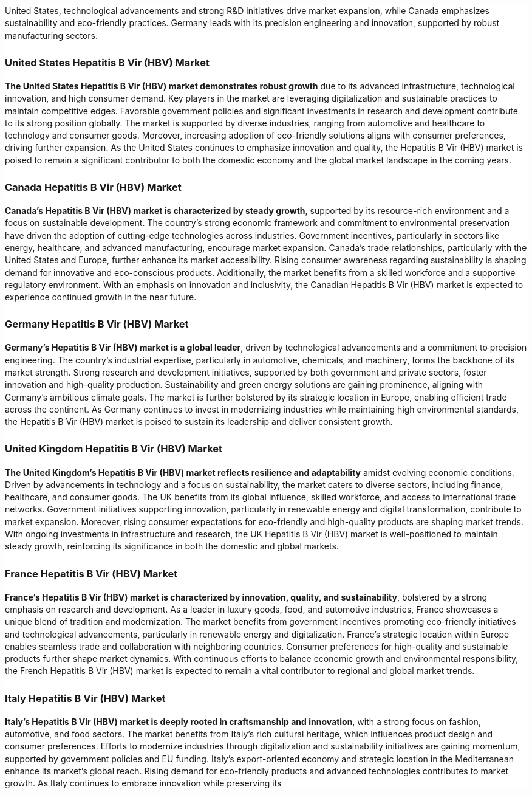 United States, technological advancements and strong R&amp;D initiatives drive market expansion, while Canada emphasizes sustainability and eco-friendly practices. Germany leads with its precision engineering and innovation, supported by robust manufacturing sectors.</span></em></p></blockquote><h3><strong>United States Hepatitis B Vir (HBV) Market</strong></h3><p><strong>The United States Hepatitis B Vir (HBV) market demonstrates robust growth</strong> due to its advanced infrastructure, technological innovation, and high consumer demand. Key players in the market are leveraging digitalization and sustainable practices to maintain competitive edges. Favorable government policies and significant investments in research and development contribute to its strong position globally. The market is supported by diverse industries, ranging from automotive and healthcare to technology and consumer goods. Moreover, increasing adoption of eco-friendly solutions aligns with consumer preferences, driving further expansion. As the United States continues to emphasize innovation and quality, the Hepatitis B Vir (HBV) market is poised to remain a significant contributor to both the domestic economy and the global market landscape in the coming years.</p><h3><strong>Canada Hepatitis B Vir (HBV) Market</strong></h3><p><strong>Canada&rsquo;s Hepatitis B Vir (HBV) market is characterized by steady growth</strong>, supported by its resource-rich environment and a focus on sustainable development. The country&rsquo;s strong economic framework and commitment to environmental preservation have driven the adoption of cutting-edge technologies across industries. Government incentives, particularly in sectors like energy, healthcare, and advanced manufacturing, encourage market expansion. Canada&rsquo;s trade relationships, particularly with the United States and Europe, further enhance its market accessibility. Rising consumer awareness regarding sustainability is shaping demand for innovative and eco-conscious products. Additionally, the market benefits from a skilled workforce and a supportive regulatory environment. With an emphasis on innovation and inclusivity, the Canadian Hepatitis B Vir (HBV) market is expected to experience continued growth in the near future.</p><h3><strong>Germany Hepatitis B Vir (HBV) Market</strong></h3><p><strong>Germany&rsquo;s Hepatitis B Vir (HBV) market is a global leader</strong>, driven by technological advancements and a commitment to precision engineering. The country&rsquo;s industrial expertise, particularly in automotive, chemicals, and machinery, forms the backbone of its market strength. Strong research and development initiatives, supported by both government and private sectors, foster innovation and high-quality production. Sustainability and green energy solutions are gaining prominence, aligning with Germany&rsquo;s ambitious climate goals. The market is further bolstered by its strategic location in Europe, enabling efficient trade across the continent. As Germany continues to invest in modernizing industries while maintaining high environmental standards, the Hepatitis B Vir (HBV) market is poised to sustain its leadership and deliver consistent growth.</p><h3><strong>United Kingdom Hepatitis B Vir (HBV) Market</strong></h3><p><strong>The United Kingdom&rsquo;s Hepatitis B Vir (HBV) market reflects resilience and adaptability</strong> amidst evolving economic conditions. Driven by advancements in technology and a focus on sustainability, the market caters to diverse sectors, including finance, healthcare, and consumer goods. The UK benefits from its global influence, skilled workforce, and access to international trade networks. Government initiatives supporting innovation, particularly in renewable energy and digital transformation, contribute to market expansion. Moreover, rising consumer expectations for eco-friendly and high-quality products are shaping market trends. With ongoing investments in infrastructure and research, the UK Hepatitis B Vir (HBV) market is well-positioned to maintain steady growth, reinforcing its significance in both the domestic and global markets.</p><h3><strong>France Hepatitis B Vir (HBV) Market</strong></h3><p><strong>France&rsquo;s Hepatitis B Vir (HBV) market is characterized by innovation, quality, and sustainability</strong>, bolstered by a strong emphasis on research and development. As a leader in luxury goods, food, and automotive industries, France showcases a unique blend of tradition and modernization. The market benefits from government incentives promoting eco-friendly initiatives and technological advancements, particularly in renewable energy and digitalization. France&rsquo;s strategic location within Europe enables seamless trade and collaboration with neighboring countries. Consumer preferences for high-quality and sustainable products further shape market dynamics. With continuous efforts to balance economic growth and environmental responsibility, the French Hepatitis B Vir (HBV) market is expected to remain a vital contributor to regional and global market trends.</p><h3><strong>Italy Hepatitis B Vir (HBV) Market</strong></h3><p><strong>Italy&rsquo;s Hepatitis B Vir (HBV) market is deeply rooted in craftsmanship and innovation</strong>, with a strong focus on fashion, automotive, and food sectors. The market benefits from Italy&rsquo;s rich cultural heritage, which influences product design and consumer preferences. Efforts to modernize industries through digitalization and sustainability initiatives are gaining momentum, supported by government policies and EU funding. Italy&rsquo;s export-oriented economy and strategic location in the Mediterranean enhance its market&rsquo;s global reach. Rising demand for eco-friendly products and advanced technologies contributes to market growth. As Italy continues to embrace innovation while preserving its
